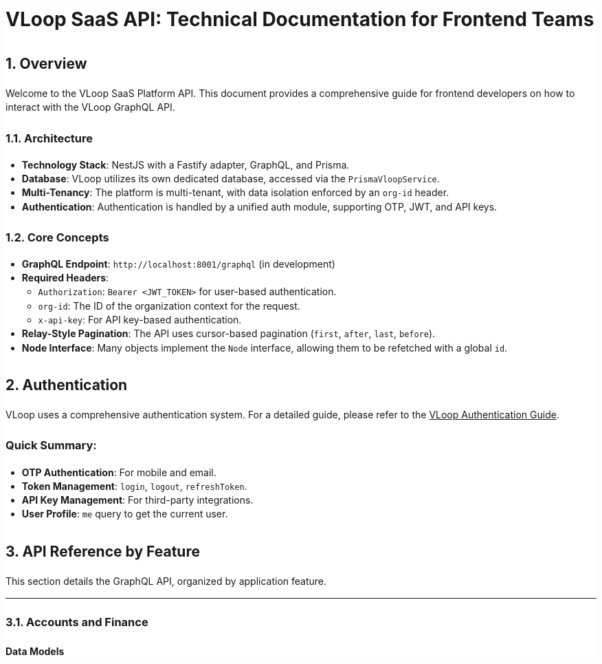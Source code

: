 # VLoop SaaS API: Technical Documentation for Frontend Teams

## 1. Overview

Welcome to the VLoop SaaS Platform API. This document provides a comprehensive guide for frontend developers on how to interact with the VLoop GraphQL API.

### 1.1. Architecture

- **Technology Stack**: NestJS with a Fastify adapter, GraphQL, and Prisma.
- **Database**: VLoop utilizes its own dedicated database, accessed via the `PrismaVloopService`.
- **Multi-Tenancy**: The platform is multi-tenant, with data isolation enforced by an `org-id` header.
- **Authentication**: Authentication is handled by a unified auth module, supporting OTP, JWT, and API keys.

### 1.2. Core Concepts

- **GraphQL Endpoint**: `http://localhost:8001/graphql` (in development)
- **Required Headers**:
  - `Authorization`: `Bearer <JWT_TOKEN>` for user-based authentication.
  - `org-id`: The ID of the organization context for the request.
  - `x-api-key`: For API key-based authentication.
- **Relay-Style Pagination**: The API uses cursor-based pagination (`first`, `after`, `last`, `before`).
- **Node Interface**: Many objects implement the `Node` interface, allowing them to be refetched with a global `id`.

## 2. Authentication

VLoop uses a comprehensive authentication system. For a detailed guide, please refer to the [VLoop Authentication Guide](AUTHENTICATION_GUIDE.md).

### Quick Summary:

- **OTP Authentication**: For mobile and email.
- **Token Management**: `login`, `logout`, `refreshToken`.
- **API Key Management**: For third-party integrations.
- **User Profile**: `me` query to get the current user.

## 3. API Reference by Feature

This section details the GraphQL API, organized by application feature.

---

### 3.1. Accounts and Finance

#### **Data Models**
